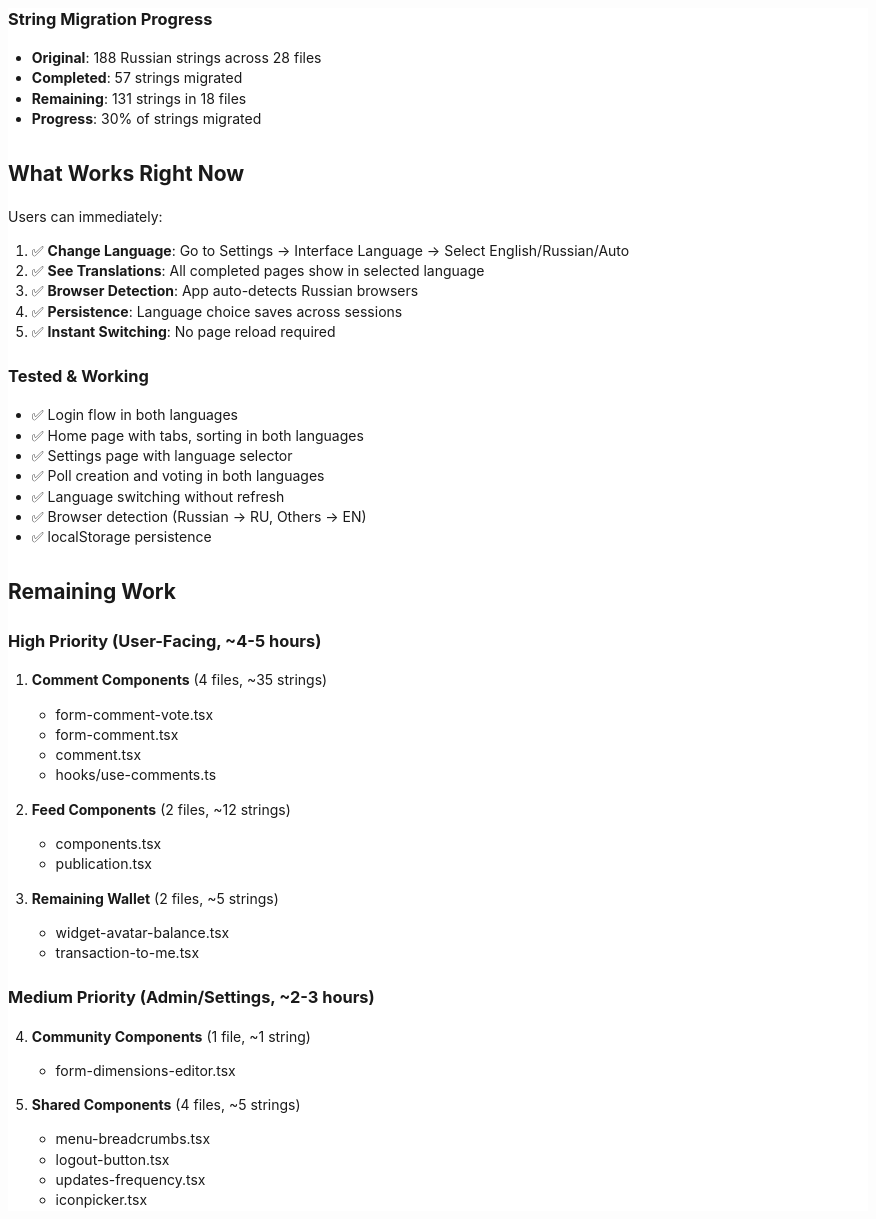 ### String Migration Progress

- **Original**: 188 Russian strings across 28 files
- **Completed**: 57 strings migrated  
- **Remaining**: 131 strings in 18 files
- **Progress**: 30% of strings migrated

## What Works Right Now

Users can immediately:

1. ✅ **Change Language**: Go to Settings → Interface Language → Select English/Russian/Auto
2. ✅ **See Translations**: All completed pages show in selected language
3. ✅ **Browser Detection**: App auto-detects Russian browsers
4. ✅ **Persistence**: Language choice saves across sessions
5. ✅ **Instant Switching**: No page reload required

### Tested & Working

- ✅ Login flow in both languages
- ✅ Home page with tabs, sorting in both languages
- ✅ Settings page with language selector
- ✅ Poll creation and voting in both languages
- ✅ Language switching without refresh
- ✅ Browser detection (Russian → RU, Others → EN)
- ✅ localStorage persistence

## Remaining Work

### High Priority (User-Facing, ~4-5 hours)

1. **Comment Components** (4 files, ~35 strings)
   - form-comment-vote.tsx
   - form-comment.tsx
   - comment.tsx  
   - hooks/use-comments.ts

2. **Feed Components** (2 files, ~12 strings)
   - components.tsx
   - publication.tsx

3. **Remaining Wallet** (2 files, ~5 strings)
   - widget-avatar-balance.tsx
   - transaction-to-me.tsx

### Medium Priority (Admin/Settings, ~2-3 hours)

4. **Community Components** (1 file, ~1 string)
   - form-dimensions-editor.tsx

5. **Shared Components** (4 files, ~5 strings)
   - menu-breadcrumbs.tsx
   - logout-button.tsx
   - updates-frequency.tsx
   - iconpicker.tsx
